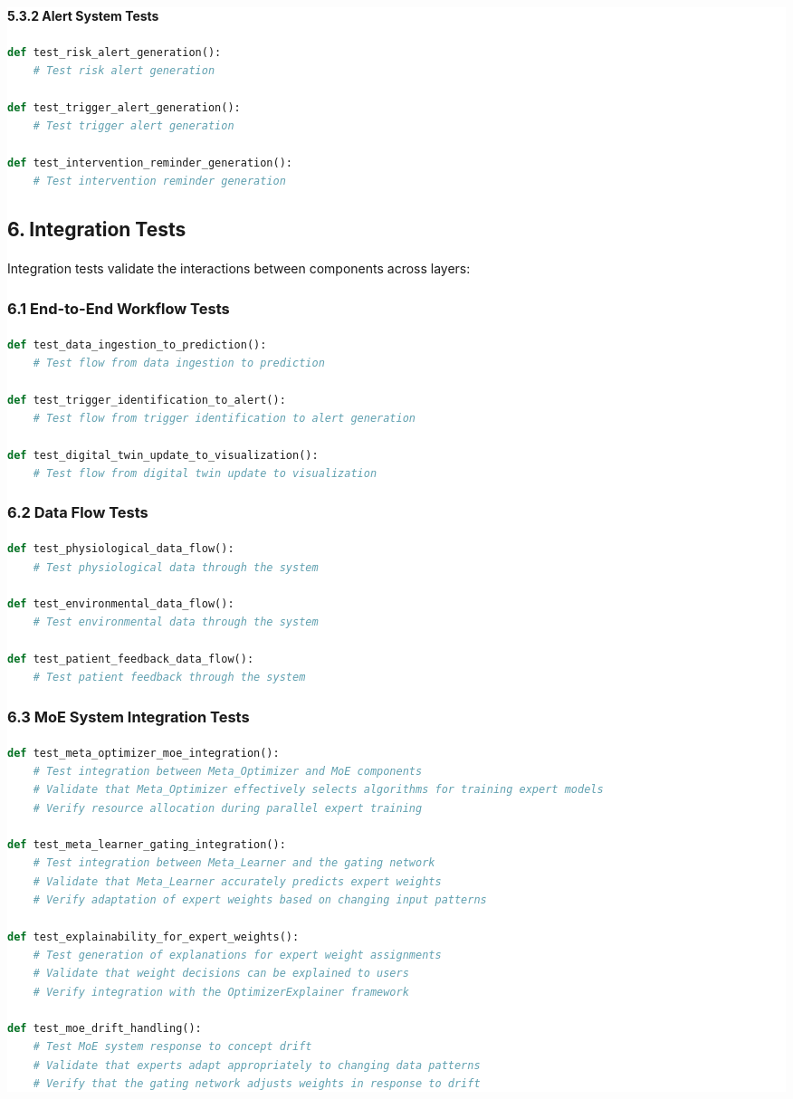 #### 5.3.2 Alert System Tests

```python
def test_risk_alert_generation():
    # Test risk alert generation
    
def test_trigger_alert_generation():
    # Test trigger alert generation
    
def test_intervention_reminder_generation():
    # Test intervention reminder generation
```

## 6. Integration Tests

Integration tests validate the interactions between components across layers:

### 6.1 End-to-End Workflow Tests

```python
def test_data_ingestion_to_prediction():
    # Test flow from data ingestion to prediction
    
def test_trigger_identification_to_alert():
    # Test flow from trigger identification to alert generation
    
def test_digital_twin_update_to_visualization():
    # Test flow from digital twin update to visualization
```

### 6.2 Data Flow Tests

```python
def test_physiological_data_flow():
    # Test physiological data through the system
    
def test_environmental_data_flow():
    # Test environmental data through the system
    
def test_patient_feedback_data_flow():
    # Test patient feedback through the system
```

### 6.3 MoE System Integration Tests

```python
def test_meta_optimizer_moe_integration():
    # Test integration between Meta_Optimizer and MoE components
    # Validate that Meta_Optimizer effectively selects algorithms for training expert models
    # Verify resource allocation during parallel expert training

def test_meta_learner_gating_integration():
    # Test integration between Meta_Learner and the gating network
    # Validate that Meta_Learner accurately predicts expert weights
    # Verify adaptation of expert weights based on changing input patterns

def test_explainability_for_expert_weights():
    # Test generation of explanations for expert weight assignments
    # Validate that weight decisions can be explained to users
    # Verify integration with the OptimizerExplainer framework

def test_moe_drift_handling():
    # Test MoE system response to concept drift
    # Validate that experts adapt appropriately to changing data patterns
    # Verify that the gating network adjusts weights in response to drift
```